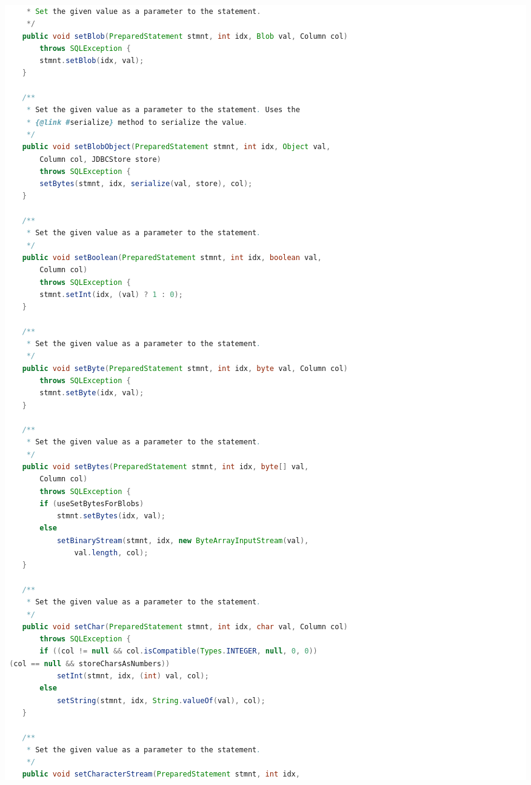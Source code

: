 ```java
     * Set the given value as a parameter to the statement.
     */
    public void setBlob(PreparedStatement stmnt, int idx, Blob val, Column col)
        throws SQLException {
        stmnt.setBlob(idx, val);
    }

    /**
     * Set the given value as a parameter to the statement. Uses the
     * {@link #serialize} method to serialize the value.
     */
    public void setBlobObject(PreparedStatement stmnt, int idx, Object val,
        Column col, JDBCStore store)
        throws SQLException {
        setBytes(stmnt, idx, serialize(val, store), col);
    }

    /**
     * Set the given value as a parameter to the statement.
     */
    public void setBoolean(PreparedStatement stmnt, int idx, boolean val,
        Column col)
        throws SQLException {
        stmnt.setInt(idx, (val) ? 1 : 0);
    }

    /**
     * Set the given value as a parameter to the statement.
     */
    public void setByte(PreparedStatement stmnt, int idx, byte val, Column col)
        throws SQLException {
        stmnt.setByte(idx, val);
    }

    /**
     * Set the given value as a parameter to the statement.
     */
    public void setBytes(PreparedStatement stmnt, int idx, byte[] val,
        Column col)
        throws SQLException {
        if (useSetBytesForBlobs)
            stmnt.setBytes(idx, val);
        else
            setBinaryStream(stmnt, idx, new ByteArrayInputStream(val),
                val.length, col);
    }

    /**
     * Set the given value as a parameter to the statement.
     */
    public void setChar(PreparedStatement stmnt, int idx, char val, Column col)
        throws SQLException {
        if ((col != null && col.isCompatible(Types.INTEGER, null, 0, 0))
 (col == null && storeCharsAsNumbers))
            setInt(stmnt, idx, (int) val, col);
        else
            setString(stmnt, idx, String.valueOf(val), col);
    }

    /**
     * Set the given value as a parameter to the statement.
     */
    public void setCharacterStream(PreparedStatement stmnt, int idx,
```